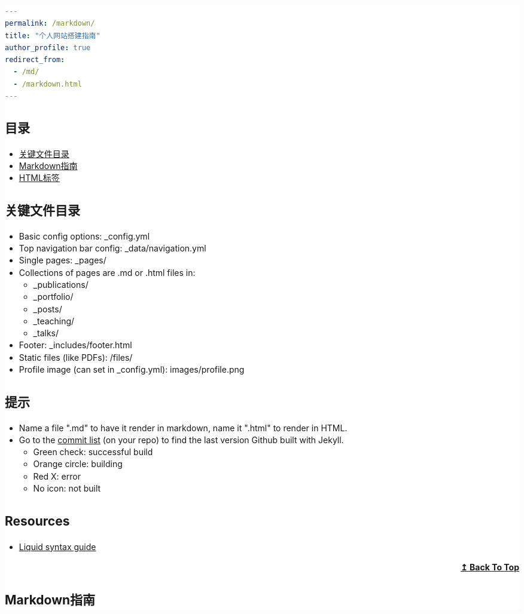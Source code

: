 ```yaml
---
permalink: /markdown/
title: "个人网站搭建指南"
author_profile: true
redirect_from: 
  - /md/
  - /markdown.html
---
```

## 目录
- [关键文件目录](#关键文件目录)
- [Markdown指南](#markdown指南)
- [HTML标签](#html标签)

## 关键文件目录

* Basic config options: _config.yml
* Top navigation bar config: _data/navigation.yml
* Single pages: _pages/
* Collections of pages are .md or .html files in:
  * _publications/
  * _portfolio/
  * _posts/
  * _teaching/
  * _talks/
* Footer: _includes/footer.html
* Static files (like PDFs): /files/
* Profile image (can set in _config.yml): images/profile.png

## 提示

* Name a file ".md" to have it render in markdown, name it ".html" to render in HTML.
* Go to the [commit list](https://github.com/academicpages/academicpages.github.io/commits/master) (on your repo) to find the last version Github built with Jekyll. 
  * Green check: successful build
  * Orange circle: building
  * Red X: error
  * No icon: not built

## Resources
 * [Liquid syntax guide](https://shopify.github.io/liquid/tags/control-flow/)


<div align="right">
    <b><a href="#目录">↥ Back To Top</a></b>
</div>


## Markdown指南
